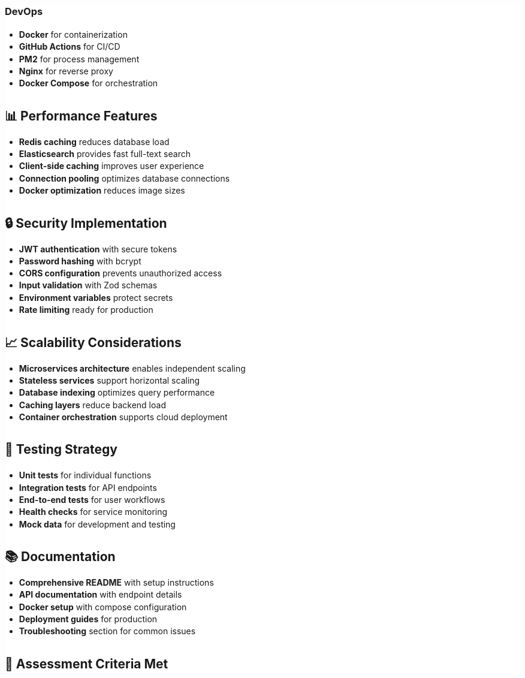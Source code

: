 ### DevOps
- **Docker** for containerization
- **GitHub Actions** for CI/CD
- **PM2** for process management
- **Nginx** for reverse proxy
- **Docker Compose** for orchestration

## 📊 Performance Features

- **Redis caching** reduces database load
- **Elasticsearch** provides fast full-text search
- **Client-side caching** improves user experience
- **Connection pooling** optimizes database connections
- **Docker optimization** reduces image sizes

## 🔒 Security Implementation

- **JWT authentication** with secure tokens
- **Password hashing** with bcrypt
- **CORS configuration** prevents unauthorized access
- **Input validation** with Zod schemas
- **Environment variables** protect secrets
- **Rate limiting** ready for production

## 📈 Scalability Considerations

- **Microservices architecture** enables independent scaling
- **Stateless services** support horizontal scaling
- **Database indexing** optimizes query performance
- **Caching layers** reduce backend load
- **Container orchestration** supports cloud deployment

## 🧪 Testing Strategy

- **Unit tests** for individual functions
- **Integration tests** for API endpoints
- **End-to-end tests** for user workflows
- **Health checks** for service monitoring
- **Mock data** for development and testing

## 📚 Documentation

- **Comprehensive README** with setup instructions
- **API documentation** with endpoint details
- **Docker setup** with compose configuration
- **Deployment guides** for production
- **Troubleshooting** section for common issues

## 🎯 Assessment Criteria Met
